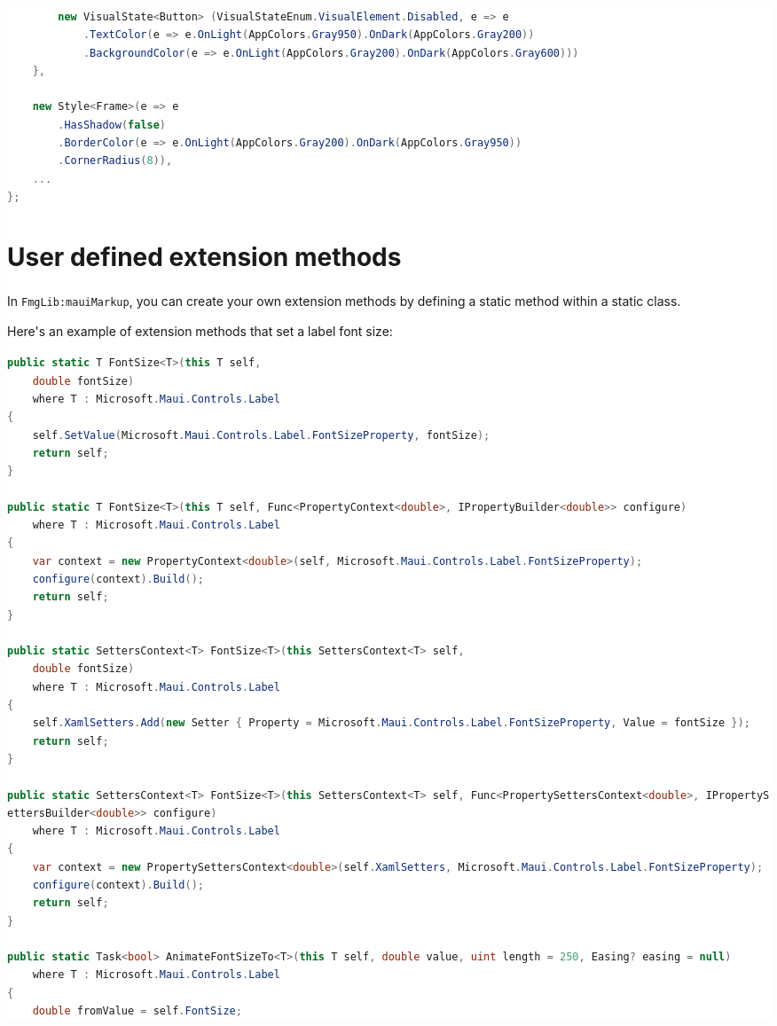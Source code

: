 ```csharp
        new VisualState<Button> (VisualStateEnum.VisualElement.Disabled, e => e
            .TextColor(e => e.OnLight(AppColors.Gray950).OnDark(AppColors.Gray200))
            .BackgroundColor(e => e.OnLight(AppColors.Gray200).OnDark(AppColors.Gray600)))
    },      
        
    new Style<Frame>(e => e
        .HasShadow(false)
        .BorderColor(e => e.OnLight(AppColors.Gray200).OnDark(AppColors.Gray950))
        .CornerRadius(8)),
    ...
};
```

# User defined extension methods

In `FmgLib:mauiMarkup`, you can create your own extension methods by defining a static method within a static class.

Here's an example of extension methods that set a label font size:

```csharp
public static T FontSize<T>(this T self,
    double fontSize)
    where T : Microsoft.Maui.Controls.Label
{
    self.SetValue(Microsoft.Maui.Controls.Label.FontSizeProperty, fontSize);
    return self;
}
        
public static T FontSize<T>(this T self, Func<PropertyContext<double>, IPropertyBuilder<double>> configure)
    where T : Microsoft.Maui.Controls.Label
{
    var context = new PropertyContext<double>(self, Microsoft.Maui.Controls.Label.FontSizeProperty);
    configure(context).Build();
    return self;
}
        
public static SettersContext<T> FontSize<T>(this SettersContext<T> self,
    double fontSize)
    where T : Microsoft.Maui.Controls.Label
{
    self.XamlSetters.Add(new Setter { Property = Microsoft.Maui.Controls.Label.FontSizeProperty, Value = fontSize });
    return self;
}
        
public static SettersContext<T> FontSize<T>(this SettersContext<T> self, Func<PropertySettersContext<double>, IPropertySettersBuilder<double>> configure)
    where T : Microsoft.Maui.Controls.Label
{
    var context = new PropertySettersContext<double>(self.XamlSetters, Microsoft.Maui.Controls.Label.FontSizeProperty);
    configure(context).Build();
    return self;
}
        
public static Task<bool> AnimateFontSizeTo<T>(this T self, double value, uint length = 250, Easing? easing = null)
    where T : Microsoft.Maui.Controls.Label
{
    double fromValue = self.FontSize;
```
